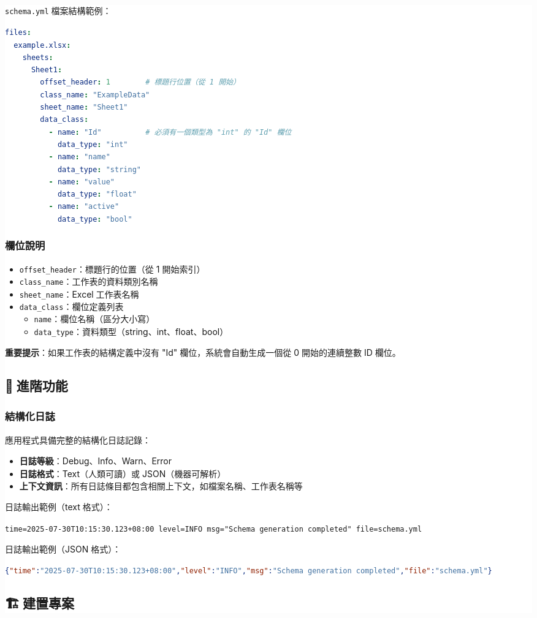 `schema.yml` 檔案結構範例：

```yaml
files:
  example.xlsx:
    sheets:
      Sheet1:
        offset_header: 1        # 標題行位置（從 1 開始）
        class_name: "ExampleData"
        sheet_name: "Sheet1"
        data_class:
          - name: "Id"          # 必須有一個類型為 "int" 的 "Id" 欄位
            data_type: "int"
          - name: "name"
            data_type: "string"
          - name: "value"
            data_type: "float"
          - name: "active"
            data_type: "bool"
```

### 欄位說明

- `offset_header`：標題行的位置（從 1 開始索引）
- `class_name`：工作表的資料類別名稱
- `sheet_name`：Excel 工作表名稱
- `data_class`：欄位定義列表
  - `name`：欄位名稱（區分大小寫）
  - `data_type`：資料類型（string、int、float、bool）

**重要提示**：如果工作表的結構定義中沒有 "Id" 欄位，系統會自動生成一個從 0 開始的連續整數 ID 欄位。

## 🔧 進階功能

### 結構化日誌

應用程式具備完整的結構化日誌記錄：

- **日誌等級**：Debug、Info、Warn、Error
- **日誌格式**：Text（人類可讀）或 JSON（機器可解析）
- **上下文資訊**：所有日誌條目都包含相關上下文，如檔案名稱、工作表名稱等

日誌輸出範例（text 格式）：
```
time=2025-07-30T10:15:30.123+08:00 level=INFO msg="Schema generation completed" file=schema.yml
```

日誌輸出範例（JSON 格式）：
```json
{"time":"2025-07-30T10:15:30.123+08:00","level":"INFO","msg":"Schema generation completed","file":"schema.yml"}
```

## 🏗️ 建置專案
